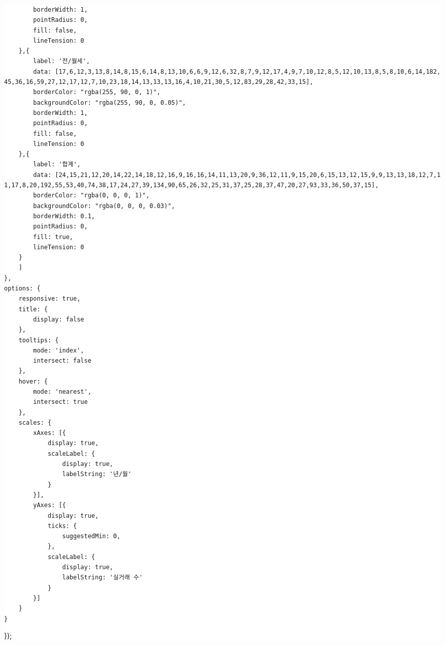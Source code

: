            borderWidth: 1,
            pointRadius: 0,
            fill: false,
            lineTension: 0
        },{
            label: '전/월세',
            data: [17,6,12,3,13,8,14,8,15,6,14,8,13,10,6,6,9,12,6,32,8,7,9,12,17,4,9,7,10,12,8,5,12,10,13,8,5,8,10,6,14,182,45,36,16,59,27,12,17,12,7,10,23,18,14,13,13,13,16,4,10,21,30,5,12,83,29,28,42,33,15],
            borderColor: "rgba(255, 90, 0, 1)",
            backgroundColor: "rgba(255, 90, 0, 0.05)",
            borderWidth: 1,
            pointRadius: 0,
            fill: false,
            lineTension: 0
        },{
            label: '합계',
            data: [24,15,21,12,20,14,22,14,18,12,16,9,16,16,14,11,13,20,9,36,12,11,9,15,20,6,15,13,12,15,9,9,13,13,18,12,7,11,17,8,20,192,55,53,40,74,38,17,24,27,39,134,90,65,26,32,25,31,37,25,28,37,47,20,27,93,33,36,50,37,15],
            borderColor: "rgba(0, 0, 0, 1)",
            backgroundColor: "rgba(0, 0, 0, 0.03)",
            borderWidth: 0.1,
            pointRadius: 0,
            fill: true,
            lineTension: 0
        }
        ]
    },
    options: {
        responsive: true,
        title: {
            display: false
        },
        tooltips: {
            mode: 'index',
            intersect: false
        },
        hover: {
            mode: 'nearest',
            intersect: true
        },
        scales: {
            xAxes: [{
                display: true,
                scaleLabel: {
                    display: true,
                    labelString: '년/월'
                }
            }],
            yAxes: [{
                display: true,
                ticks: {
                    suggestedMin: 0,
                },
                scaleLabel: {
                    display: true,
                    labelString: '실거래 수'
                }
            }]
        }
    }
});
